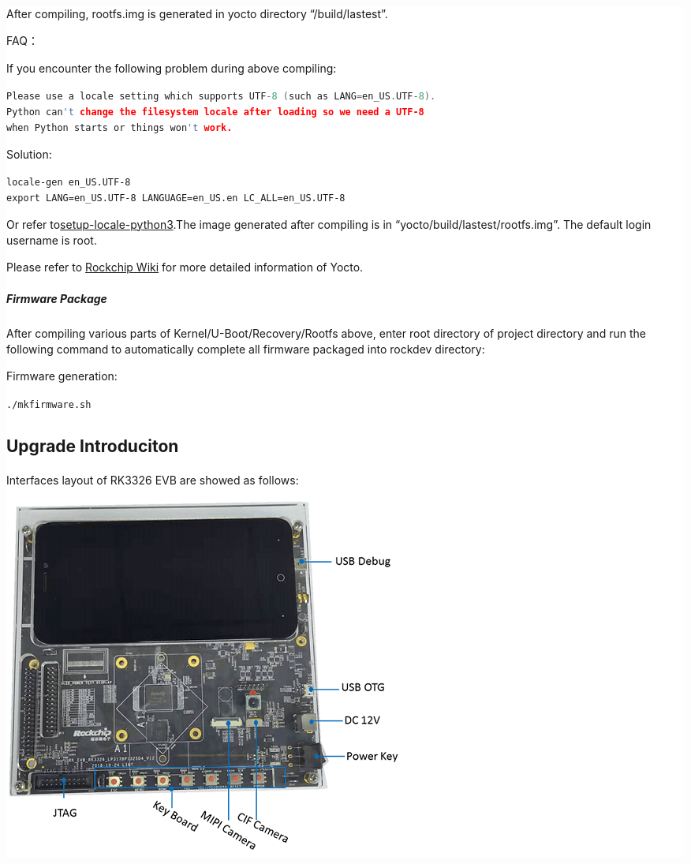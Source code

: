 After compiling, rootfs.img is generated in yocto directory “/build/lastest”.

FAQ：

If you encounter the following problem during above compiling:

```c
Please use a locale setting which supports UTF-8 (such as LANG=en_US.UTF-8).
Python can't change the filesystem locale after loading so we need a UTF-8
when Python starts or things won't work.
```

Solution:

```shell
locale-gen en_US.UTF-8
export LANG=en_US.UTF-8 LANGUAGE=en_US.en LC_ALL=en_US.UTF-8
```

Or refer to[setup-locale-python3]( https://webkul.com/blog/setup-locale-python3).The image generated after compiling is in “yocto/build/lastest/rootfs.img”. The default login username is root.

Please refer to  [Rockchip Wiki](http://opensource.rock-chips.com/wiki_Yocto) for more detailed information of Yocto.

##### Firmware Package

After compiling various parts of Kernel/U-Boot/Recovery/Rootfs above, enter root directory of project directory and run the following command to automatically complete all firmware packaged into rockdev directory:

Firmware generation:

```shell
./mkfirmware.sh
```

## Upgrade Introduciton

 Interfaces layout of RK3326 EVB are showed as follows:

![RK3326-EVB](resources/RK3326-EVB.png)
